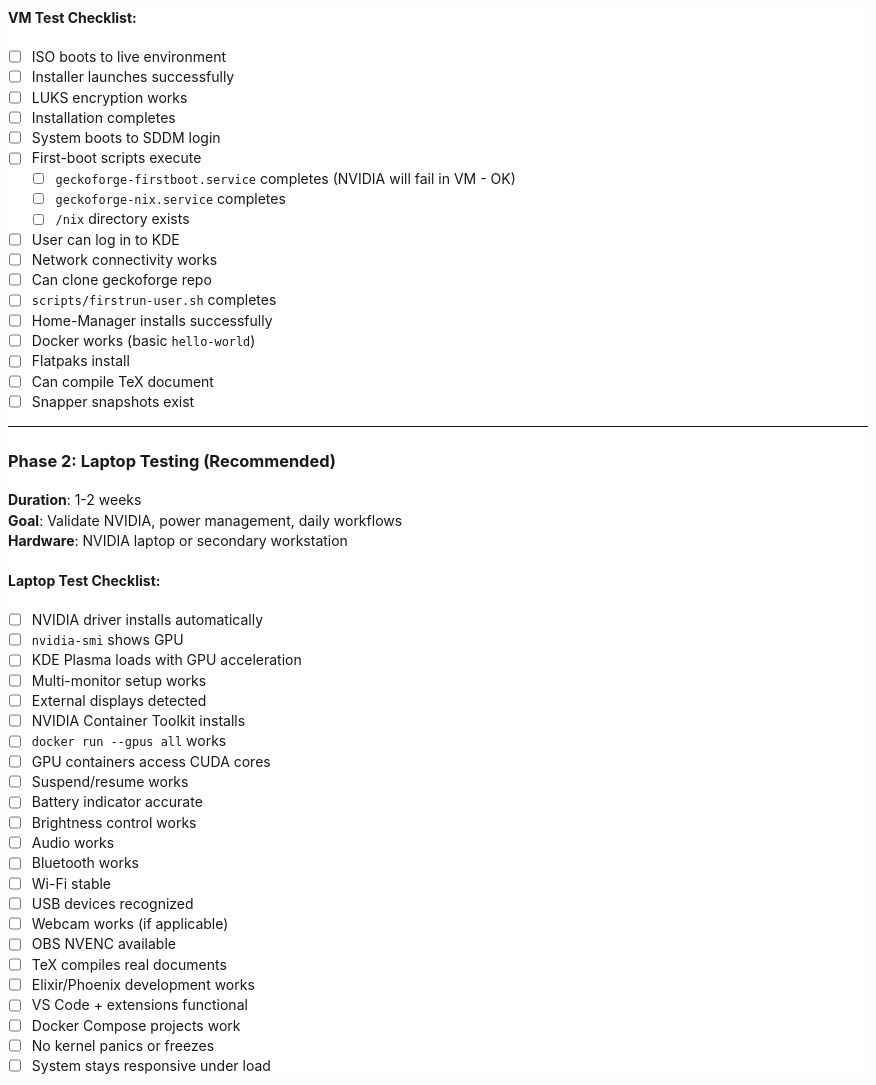 #### VM Test Checklist:
- [ ] ISO boots to live environment
- [ ] Installer launches successfully
- [ ] LUKS encryption works
- [ ] Installation completes
- [ ] System boots to SDDM login
- [ ] First-boot scripts execute
  - [ ] `geckoforge-firstboot.service` completes (NVIDIA will fail in VM - OK)
  - [ ] `geckoforge-nix.service` completes
  - [ ] `/nix` directory exists
- [ ] User can log in to KDE
- [ ] Network connectivity works
- [ ] Can clone geckoforge repo
- [ ] `scripts/firstrun-user.sh` completes
- [ ] Home-Manager installs successfully
- [ ] Docker works (basic `hello-world`)
- [ ] Flatpaks install
- [ ] Can compile TeX document
- [ ] Snapper snapshots exist

---

### Phase 2: Laptop Testing (Recommended)
**Duration**: 1-2 weeks  
**Goal**: Validate NVIDIA, power management, daily workflows  
**Hardware**: NVIDIA laptop or secondary workstation

#### Laptop Test Checklist:
- [ ] NVIDIA driver installs automatically
- [ ] `nvidia-smi` shows GPU
- [ ] KDE Plasma loads with GPU acceleration
- [ ] Multi-monitor setup works
- [ ] External displays detected
- [ ] NVIDIA Container Toolkit installs
- [ ] `docker run --gpus all` works
- [ ] GPU containers access CUDA cores
- [ ] Suspend/resume works
- [ ] Battery indicator accurate
- [ ] Brightness control works
- [ ] Audio works
- [ ] Bluetooth works
- [ ] Wi-Fi stable
- [ ] USB devices recognized
- [ ] Webcam works (if applicable)
- [ ] OBS NVENC available
- [ ] TeX compiles real documents
- [ ] Elixir/Phoenix development works
- [ ] VS Code + extensions functional
- [ ] Docker Compose projects work
- [ ] No kernel panics or freezes
- [ ] System stays responsive under load
